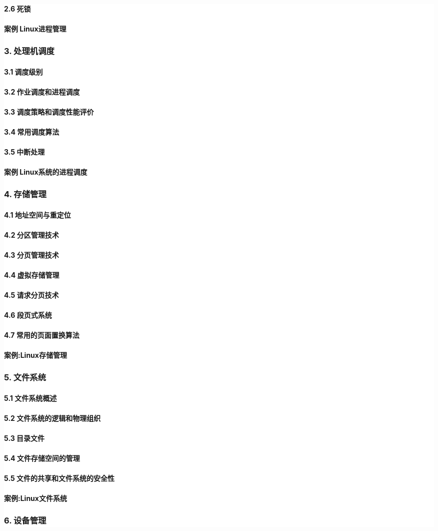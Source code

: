 #### 2.6 死锁

#### 案例 Linux进程管理

### 3. 处理机调度

#### 3.1 调度级别

#### 3.2 作业调度和进程调度

#### 3.3 调度策略和调度性能评价

#### 3.4 常用调度算法

#### 3.5 中断处理

#### 案例 Linux系统的进程调度

### 4. 存储管理

#### 4.1 地址空间与重定位

#### 4.2 分区管理技术

#### 4.3 分页管理技术

#### 4.4 虚拟存储管理

#### 4.5 请求分页技术

#### 4.6 段页式系统

#### 4.7 常用的页面置换算法

#### 案例:Linux存储管理

### 5. 文件系统

#### 5.1 文件系统概述

#### 5.2 文件系统的逻辑和物理组织

#### 5.3 目录文件

#### 5.4 文件存储空间的管理

#### 5.5 文件的共享和文件系统的安全性

#### 案例:Linux文件系统

### 6. 设备管理
